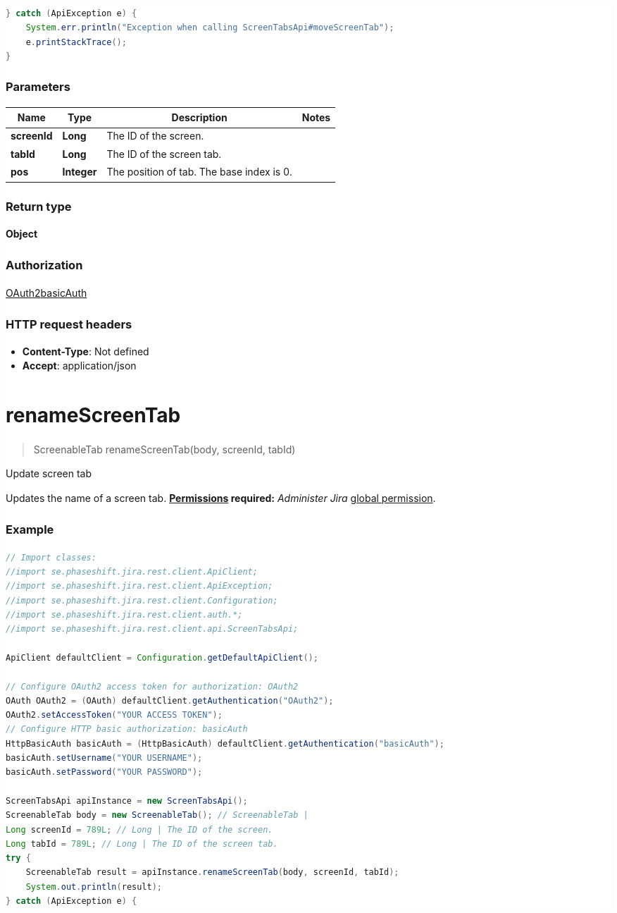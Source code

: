 ```java
} catch (ApiException e) {
    System.err.println("Exception when calling ScreenTabsApi#moveScreenTab");
    e.printStackTrace();
}
```

### Parameters

Name | Type | Description  | Notes
------------- | ------------- | ------------- | -------------
 **screenId** | **Long**| The ID of the screen. |
 **tabId** | **Long**| The ID of the screen tab. |
 **pos** | **Integer**| The position of tab. The base index is 0. |

### Return type

**Object**

### Authorization

[OAuth2](../README.md#OAuth2)[basicAuth](../README.md#basicAuth)

### HTTP request headers

 - **Content-Type**: Not defined
 - **Accept**: application/json

<a name="renameScreenTab"></a>
# **renameScreenTab**
> ScreenableTab renameScreenTab(body, screenId, tabId)

Update screen tab

Updates the name of a screen tab.  **[Permissions](#permissions) required:** *Administer Jira* [global permission](https://confluence.atlassian.com/x/x4dKLg).

### Example
```java
// Import classes:
//import se.phaseshift.jira.rest.client.ApiClient;
//import se.phaseshift.jira.rest.client.ApiException;
//import se.phaseshift.jira.rest.client.Configuration;
//import se.phaseshift.jira.rest.client.auth.*;
//import se.phaseshift.jira.rest.client.api.ScreenTabsApi;

ApiClient defaultClient = Configuration.getDefaultApiClient();

// Configure OAuth2 access token for authorization: OAuth2
OAuth OAuth2 = (OAuth) defaultClient.getAuthentication("OAuth2");
OAuth2.setAccessToken("YOUR ACCESS TOKEN");
// Configure HTTP basic authorization: basicAuth
HttpBasicAuth basicAuth = (HttpBasicAuth) defaultClient.getAuthentication("basicAuth");
basicAuth.setUsername("YOUR USERNAME");
basicAuth.setPassword("YOUR PASSWORD");

ScreenTabsApi apiInstance = new ScreenTabsApi();
ScreenableTab body = new ScreenableTab(); // ScreenableTab | 
Long screenId = 789L; // Long | The ID of the screen.
Long tabId = 789L; // Long | The ID of the screen tab.
try {
    ScreenableTab result = apiInstance.renameScreenTab(body, screenId, tabId);
    System.out.println(result);
} catch (ApiException e) {
```